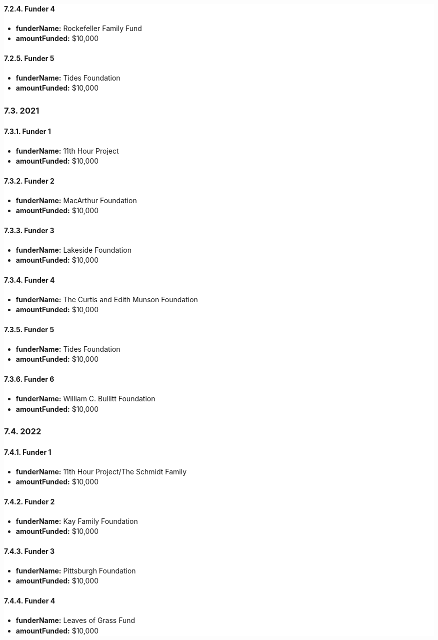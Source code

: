 #### 7.2.4. Funder 4
- **funderName:** Rockefeller Family Fund
- **amountFunded:** $10,000

#### 7.2.5. Funder 5
- **funderName:** Tides Foundation
- **amountFunded:** $10,000

### 7.3. 2021
#### 7.3.1. Funder 1
- **funderName:** 11th Hour Project
- **amountFunded:** $10,000

#### 7.3.2. Funder 2
- **funderName:** MacArthur Foundation
- **amountFunded:** $10,000

#### 7.3.3. Funder 3
- **funderName:** Lakeside Foundation
- **amountFunded:** $10,000

#### 7.3.4. Funder 4
- **funderName:** The Curtis and Edith Munson Foundation
- **amountFunded:** $10,000

#### 7.3.5. Funder 5
- **funderName:** Tides Foundation
- **amountFunded:** $10,000

#### 7.3.6. Funder 6
- **funderName:** William C. Bullitt Foundation
- **amountFunded:** $10,000

### 7.4. 2022
#### 7.4.1. Funder 1
- **funderName:** 11th Hour Project/The Schmidt Family
- **amountFunded:** $10,000

#### 7.4.2. Funder 2
- **funderName:** Kay Family Foundation
- **amountFunded:** $10,000

#### 7.4.3. Funder 3
- **funderName:** Pittsburgh Foundation
- **amountFunded:** $10,000

#### 7.4.4. Funder 4
- **funderName:** Leaves of Grass Fund
- **amountFunded:** $10,000
